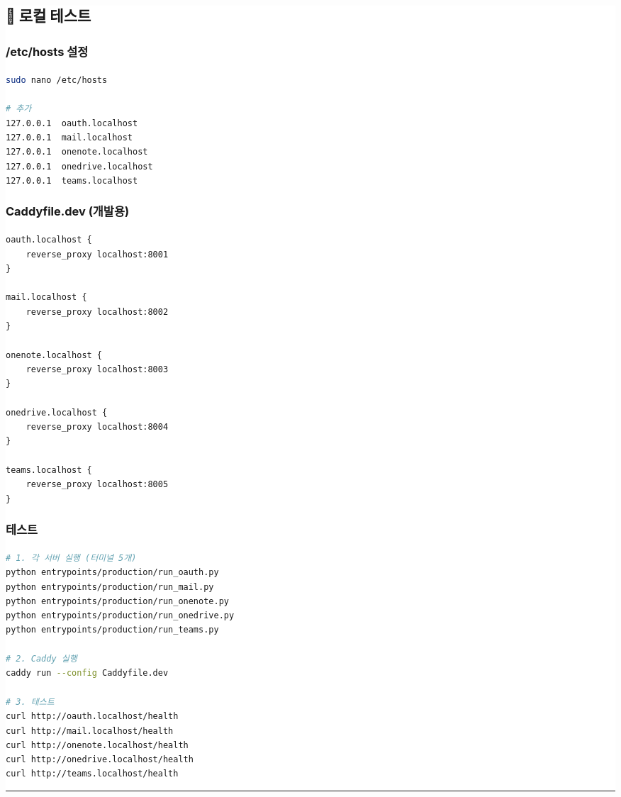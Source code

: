 
## 🧪 로컬 테스트

### /etc/hosts 설정

```bash
sudo nano /etc/hosts

# 추가
127.0.0.1  oauth.localhost
127.0.0.1  mail.localhost
127.0.0.1  onenote.localhost
127.0.0.1  onedrive.localhost
127.0.0.1  teams.localhost
```

### Caddyfile.dev (개발용)

```caddy
oauth.localhost {
    reverse_proxy localhost:8001
}

mail.localhost {
    reverse_proxy localhost:8002
}

onenote.localhost {
    reverse_proxy localhost:8003
}

onedrive.localhost {
    reverse_proxy localhost:8004
}

teams.localhost {
    reverse_proxy localhost:8005
}
```

### 테스트

```bash
# 1. 각 서버 실행 (터미널 5개)
python entrypoints/production/run_oauth.py
python entrypoints/production/run_mail.py
python entrypoints/production/run_onenote.py
python entrypoints/production/run_onedrive.py
python entrypoints/production/run_teams.py

# 2. Caddy 실행
caddy run --config Caddyfile.dev

# 3. 테스트
curl http://oauth.localhost/health
curl http://mail.localhost/health
curl http://onenote.localhost/health
curl http://onedrive.localhost/health
curl http://teams.localhost/health
```

---